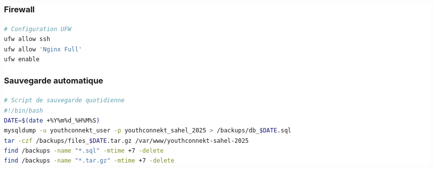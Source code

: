 ### Firewall
```bash
# Configuration UFW
ufw allow ssh
ufw allow 'Nginx Full'
ufw enable
```

### Sauvegarde automatique
```bash
# Script de sauvegarde quotidienne
#!/bin/bash
DATE=$(date +%Y%m%d_%H%M%S)
mysqldump -u youthconnekt_user -p youthconnekt_sahel_2025 > /backups/db_$DATE.sql
tar -czf /backups/files_$DATE.tar.gz /var/www/youthconnekt-sahel-2025
find /backups -name "*.sql" -mtime +7 -delete
find /backups -name "*.tar.gz" -mtime +7 -delete
```

